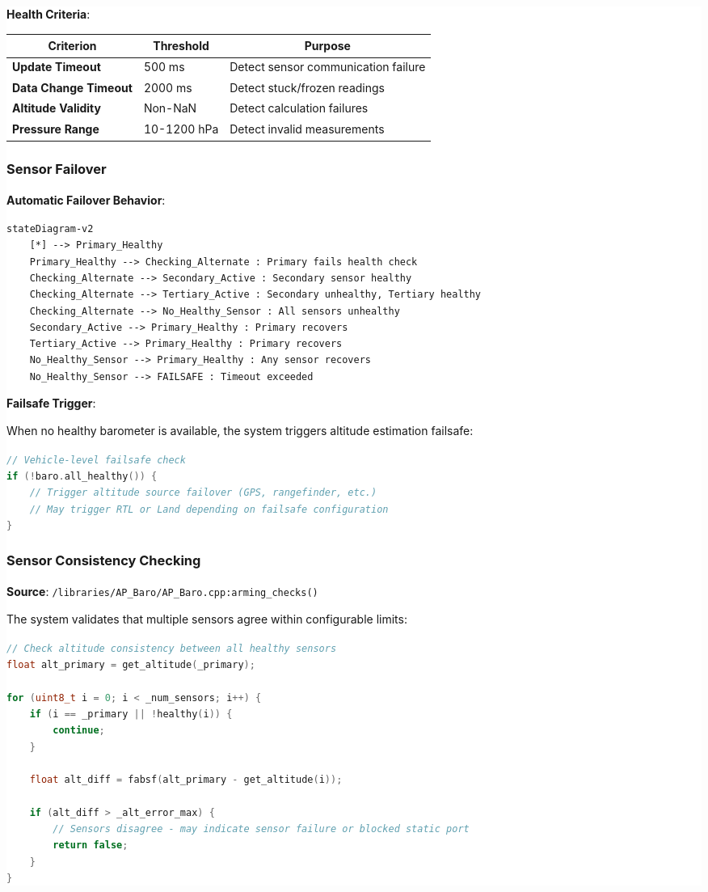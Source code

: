 **Health Criteria**:

| Criterion | Threshold | Purpose |
|-----------|-----------|---------|
| **Update Timeout** | 500 ms | Detect sensor communication failure |
| **Data Change Timeout** | 2000 ms | Detect stuck/frozen readings |
| **Altitude Validity** | Non-NaN | Detect calculation failures |
| **Pressure Range** | 10-1200 hPa | Detect invalid measurements |

### Sensor Failover

**Automatic Failover Behavior**:

```mermaid
stateDiagram-v2
    [*] --> Primary_Healthy
    Primary_Healthy --> Checking_Alternate : Primary fails health check
    Checking_Alternate --> Secondary_Active : Secondary sensor healthy
    Checking_Alternate --> Tertiary_Active : Secondary unhealthy, Tertiary healthy
    Checking_Alternate --> No_Healthy_Sensor : All sensors unhealthy
    Secondary_Active --> Primary_Healthy : Primary recovers
    Tertiary_Active --> Primary_Healthy : Primary recovers
    No_Healthy_Sensor --> Primary_Healthy : Any sensor recovers
    No_Healthy_Sensor --> FAILSAFE : Timeout exceeded
```

**Failsafe Trigger**:

When no healthy barometer is available, the system triggers altitude estimation failsafe:

```cpp
// Vehicle-level failsafe check
if (!baro.all_healthy()) {
    // Trigger altitude source failover (GPS, rangefinder, etc.)
    // May trigger RTL or Land depending on failsafe configuration
}
```

### Sensor Consistency Checking

**Source**: `/libraries/AP_Baro/AP_Baro.cpp:arming_checks()`

The system validates that multiple sensors agree within configurable limits:

```cpp
// Check altitude consistency between all healthy sensors
float alt_primary = get_altitude(_primary);

for (uint8_t i = 0; i < _num_sensors; i++) {
    if (i == _primary || !healthy(i)) {
        continue;
    }
    
    float alt_diff = fabsf(alt_primary - get_altitude(i));
    
    if (alt_diff > _alt_error_max) {
        // Sensors disagree - may indicate sensor failure or blocked static port
        return false;
    }
}
```
